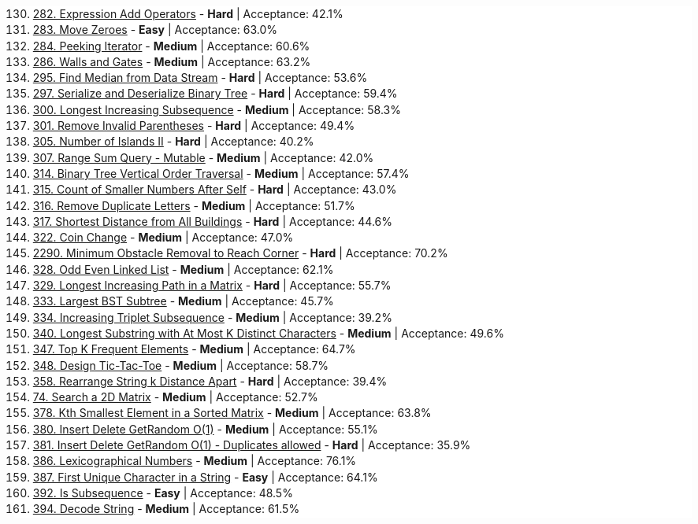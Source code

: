 130. [282. Expression Add Operators](https://leetcode.com/problems/expression-add-operators/) - **Hard** | Acceptance: 42.1%
131. [283. Move Zeroes](https://leetcode.com/problems/move-zeroes/) - **Easy** | Acceptance: 63.0%
132. [284. Peeking Iterator](https://leetcode.com/problems/peeking-iterator/) - **Medium** | Acceptance: 60.6%
133. [286. Walls and Gates](https://leetcode.com/problems/walls-and-gates/) - **Medium** | Acceptance: 63.2%
134. [295. Find Median from Data Stream](https://leetcode.com/problems/find-median-from-data-stream/) - **Hard** | Acceptance: 53.6%
135. [297. Serialize and Deserialize Binary Tree](https://leetcode.com/problems/serialize-and-deserialize-binary-tree/) - **Hard** | Acceptance: 59.4%
136. [300. Longest Increasing Subsequence](https://leetcode.com/problems/longest-increasing-subsequence/) - **Medium** | Acceptance: 58.3%
137. [301. Remove Invalid Parentheses](https://leetcode.com/problems/remove-invalid-parentheses/) - **Hard** | Acceptance: 49.4%
138. [305. Number of Islands II](https://leetcode.com/problems/number-of-islands-ii/) - **Hard** | Acceptance: 40.2%
139. [307. Range Sum Query - Mutable](https://leetcode.com/problems/range-sum-query-mutable/) - **Medium** | Acceptance: 42.0%
140. [314. Binary Tree Vertical Order Traversal](https://leetcode.com/problems/binary-tree-vertical-order-traversal/) - **Medium** | Acceptance: 57.4%
141. [315. Count of Smaller Numbers After Self](https://leetcode.com/problems/count-of-smaller-numbers-after-self/) - **Hard** | Acceptance: 43.0%
142. [316. Remove Duplicate Letters](https://leetcode.com/problems/remove-duplicate-letters/) - **Medium** | Acceptance: 51.7%
143. [317. Shortest Distance from All Buildings](https://leetcode.com/problems/shortest-distance-from-all-buildings/) - **Hard** | Acceptance: 44.6%
144. [322. Coin Change](https://leetcode.com/problems/coin-change/) - **Medium** | Acceptance: 47.0%
145. [2290. Minimum Obstacle Removal to Reach Corner](https://leetcode.com/problems/minimum-obstacle-removal-to-reach-corner/) - **Hard** | Acceptance: 70.2%
146. [328. Odd Even Linked List](https://leetcode.com/problems/odd-even-linked-list/) - **Medium** | Acceptance: 62.1%
147. [329. Longest Increasing Path in a Matrix](https://leetcode.com/problems/longest-increasing-path-in-a-matrix/) - **Hard** | Acceptance: 55.7%
148. [333. Largest BST Subtree](https://leetcode.com/problems/largest-bst-subtree/) - **Medium** | Acceptance: 45.7%
149. [334. Increasing Triplet Subsequence](https://leetcode.com/problems/increasing-triplet-subsequence/) - **Medium** | Acceptance: 39.2%
150. [340. Longest Substring with At Most K Distinct Characters](https://leetcode.com/problems/longest-substring-with-at-most-k-distinct-characters/) - **Medium** | Acceptance: 49.6%
151. [347. Top K Frequent Elements](https://leetcode.com/problems/top-k-frequent-elements/) - **Medium** | Acceptance: 64.7%
152. [348. Design Tic-Tac-Toe](https://leetcode.com/problems/design-tic-tac-toe/) - **Medium** | Acceptance: 58.7%
153. [358. Rearrange String k Distance Apart](https://leetcode.com/problems/rearrange-string-k-distance-apart/) - **Hard** | Acceptance: 39.4%
154. [74. Search a 2D Matrix](https://leetcode.com/problems/search-a-2d-matrix/) - **Medium** | Acceptance: 52.7%
155. [378. Kth Smallest Element in a Sorted Matrix](https://leetcode.com/problems/kth-smallest-element-in-a-sorted-matrix/) - **Medium** | Acceptance: 63.8%
156. [380. Insert Delete GetRandom O(1)](https://leetcode.com/problems/insert-delete-getrandom-o1/) - **Medium** | Acceptance: 55.1%
157. [381. Insert Delete GetRandom O(1) - Duplicates allowed](https://leetcode.com/problems/insert-delete-getrandom-o1-duplicates-allowed/) - **Hard** | Acceptance: 35.9%
158. [386. Lexicographical Numbers](https://leetcode.com/problems/lexicographical-numbers/) - **Medium** | Acceptance: 76.1%
159. [387. First Unique Character in a String](https://leetcode.com/problems/first-unique-character-in-a-string/) - **Easy** | Acceptance: 64.1%
160. [392. Is Subsequence](https://leetcode.com/problems/is-subsequence/) - **Easy** | Acceptance: 48.5%
161. [394. Decode String](https://leetcode.com/problems/decode-string/) - **Medium** | Acceptance: 61.5%
